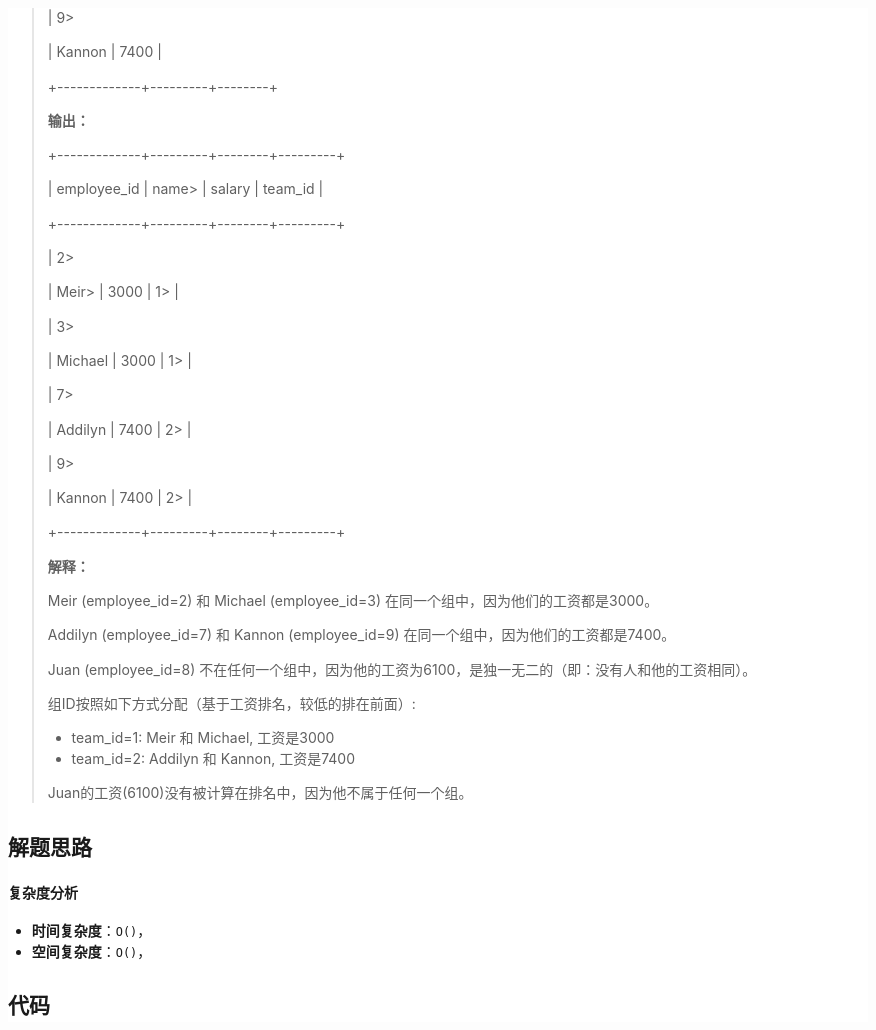 > | 9> 
> > 
>    | Kannon  | 7400   |
> 
> +-------------+---------+--------+
> 
> **输出：**
> 
> +-------------+---------+--------+---------+
> 
> | employee_id | name> 
> | salary | team_id |
> 
> +-------------+---------+--------+---------+
> 
> | 2> 
> > 
>    | Meir> 
> | 3000   | 1> 
>    |
> 
> | 3> 
> > 
>    | Michael | 3000   | 1> 
>    |
> 
> | 7> 
> > 
>    | Addilyn | 7400   | 2> 
>    |
> 
> | 9> 
> > 
>    | Kannon  | 7400   | 2> 
>    |
> 
> +-------------+---------+--------+---------+
> 
> **解释：**
> 
> Meir (employee_id=2) 和 Michael (employee_id=3) 在同一个组中，因为他们的工资都是3000。
> 
> Addilyn (employee_id=7) 和 Kannon (employee_id=9) 在同一个组中，因为他们的工资都是7400。
> 
> Juan (employee_id=8) 不在任何一个组中，因为他的工资为6100，是独一无二的（即：没有人和他的工资相同）。
> 
> 组ID按照如下方式分配（基于工资排名，较低的排在前面）:
> - team_id=1: Meir 和 Michael, 工资是3000
> - team_id=2: Addilyn 和 Kannon, 工资是7400
> 
> Juan的工资(6100)没有被计算在排名中，因为他不属于任何一个组。


## 解题思路

#### 复杂度分析

- **时间复杂度**：`O()`，
- **空间复杂度**：`O()`，

## 代码

```javascript

```